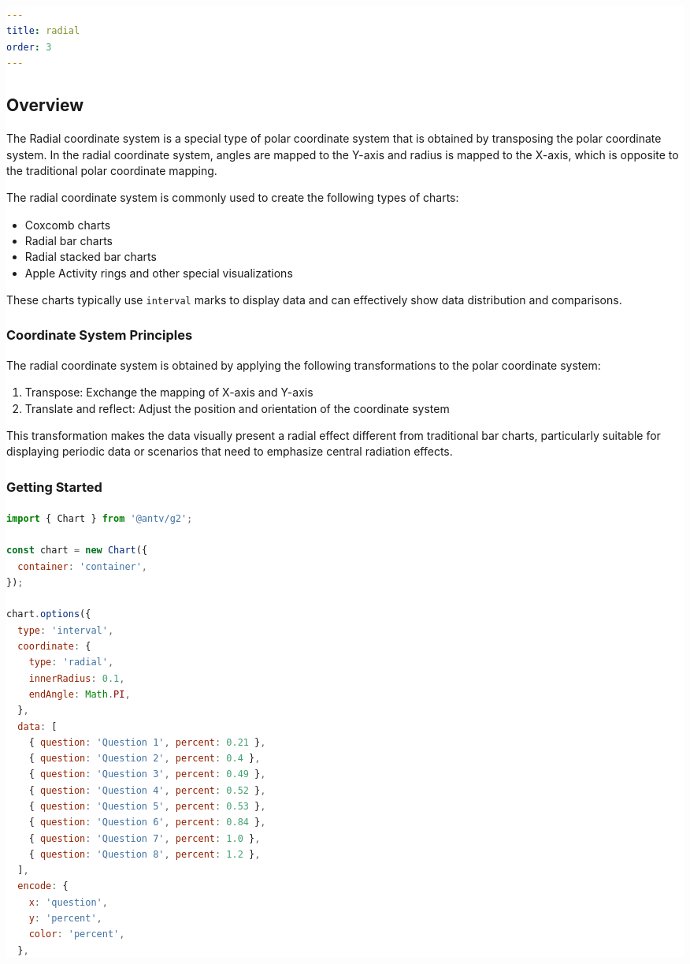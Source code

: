```yaml
---
title: radial
order: 3
---
```


## Overview

The Radial coordinate system is a special type of polar coordinate system that is obtained by transposing the polar coordinate system. In the radial coordinate system, angles are mapped to the Y-axis and radius is mapped to the X-axis, which is opposite to the traditional polar coordinate mapping.

The radial coordinate system is commonly used to create the following types of charts:

- Coxcomb charts
- Radial bar charts
- Radial stacked bar charts
- Apple Activity rings and other special visualizations

These charts typically use `interval` marks to display data and can effectively show data distribution and comparisons.

### Coordinate System Principles

The radial coordinate system is obtained by applying the following transformations to the polar coordinate system:

1. Transpose: Exchange the mapping of X-axis and Y-axis
2. Translate and reflect: Adjust the position and orientation of the coordinate system

This transformation makes the data visually present a radial effect different from traditional bar charts, particularly suitable for displaying periodic data or scenarios that need to emphasize central radiation effects.

### Getting Started

```js | ob { autoMount: true }
import { Chart } from '@antv/g2';

const chart = new Chart({
  container: 'container',
});

chart.options({
  type: 'interval',
  coordinate: {
    type: 'radial',
    innerRadius: 0.1,
    endAngle: Math.PI,
  },
  data: [
    { question: 'Question 1', percent: 0.21 },
    { question: 'Question 2', percent: 0.4 },
    { question: 'Question 3', percent: 0.49 },
    { question: 'Question 4', percent: 0.52 },
    { question: 'Question 5', percent: 0.53 },
    { question: 'Question 6', percent: 0.84 },
    { question: 'Question 7', percent: 1.0 },
    { question: 'Question 8', percent: 1.2 },
  ],
  encode: {
    x: 'question',
    y: 'percent',
    color: 'percent',
  },
```